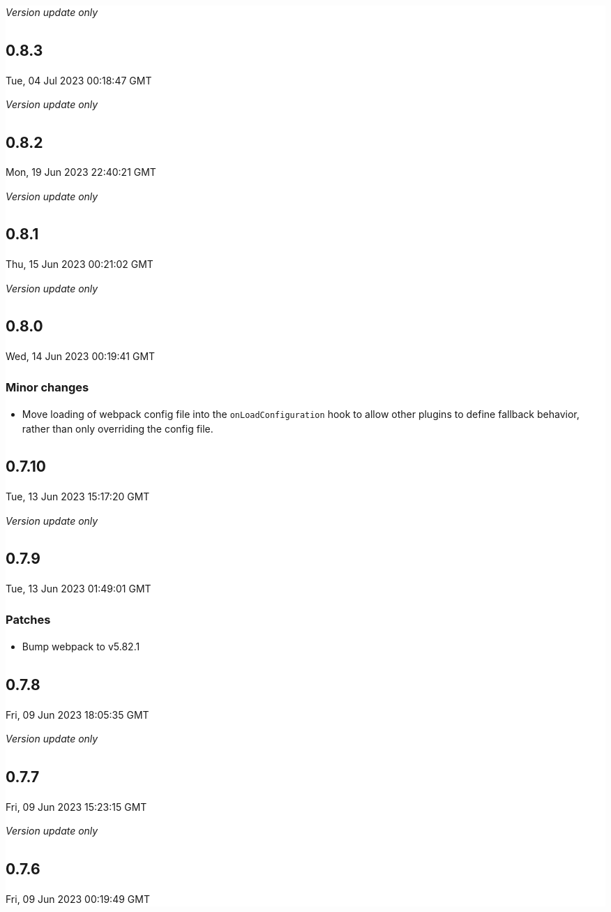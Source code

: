 _Version update only_

## 0.8.3
Tue, 04 Jul 2023 00:18:47 GMT

_Version update only_

## 0.8.2
Mon, 19 Jun 2023 22:40:21 GMT

_Version update only_

## 0.8.1
Thu, 15 Jun 2023 00:21:02 GMT

_Version update only_

## 0.8.0
Wed, 14 Jun 2023 00:19:41 GMT

### Minor changes

- Move loading of webpack config file into the `onLoadConfiguration` hook to allow other plugins to define fallback behavior, rather than only overriding the config file.

## 0.7.10
Tue, 13 Jun 2023 15:17:20 GMT

_Version update only_

## 0.7.9
Tue, 13 Jun 2023 01:49:01 GMT

### Patches

- Bump webpack to v5.82.1

## 0.7.8
Fri, 09 Jun 2023 18:05:35 GMT

_Version update only_

## 0.7.7
Fri, 09 Jun 2023 15:23:15 GMT

_Version update only_

## 0.7.6
Fri, 09 Jun 2023 00:19:49 GMT
